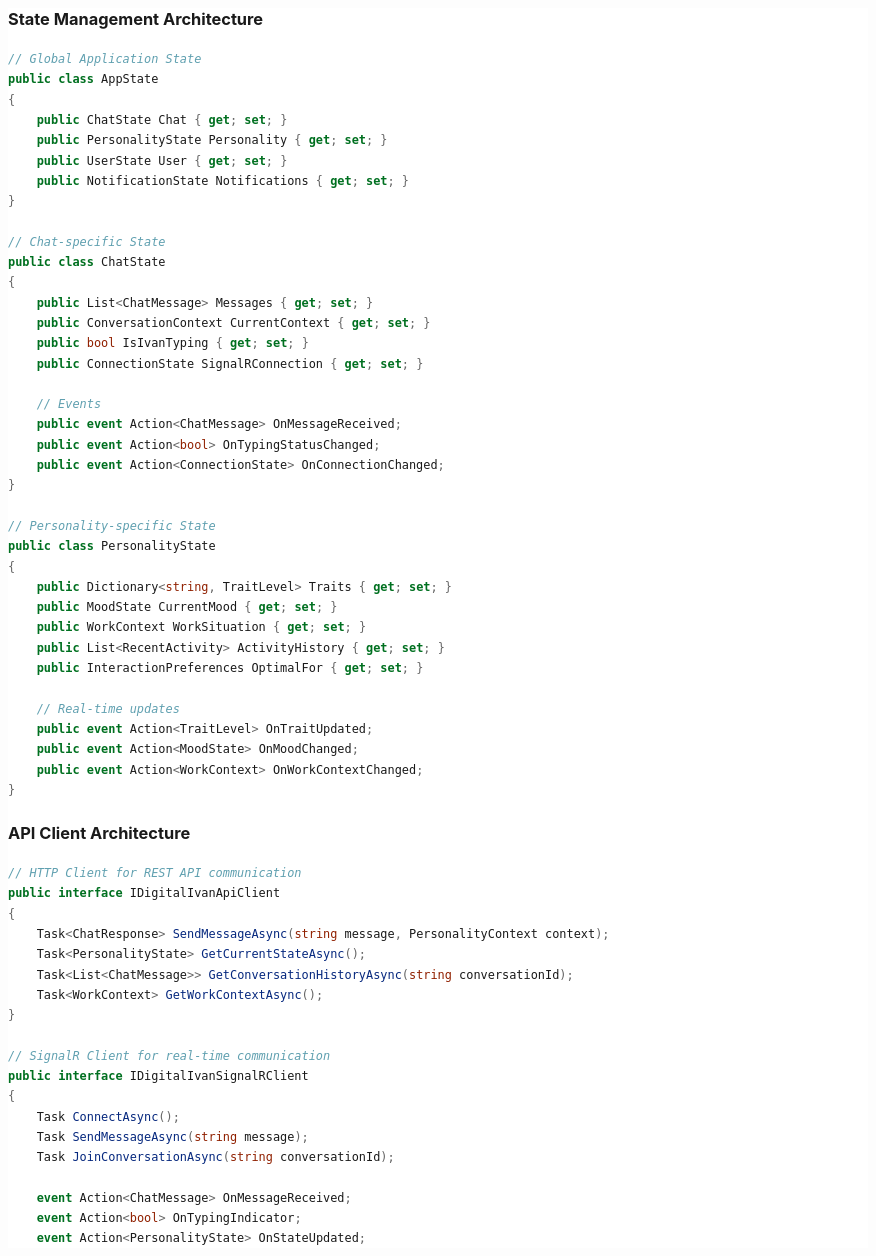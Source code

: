 ### State Management Architecture

```csharp
// Global Application State
public class AppState
{
    public ChatState Chat { get; set; }
    public PersonalityState Personality { get; set; }
    public UserState User { get; set; }
    public NotificationState Notifications { get; set; }
}

// Chat-specific State
public class ChatState
{
    public List<ChatMessage> Messages { get; set; }
    public ConversationContext CurrentContext { get; set; }
    public bool IsIvanTyping { get; set; }
    public ConnectionState SignalRConnection { get; set; }
    
    // Events
    public event Action<ChatMessage> OnMessageReceived;
    public event Action<bool> OnTypingStatusChanged;
    public event Action<ConnectionState> OnConnectionChanged;
}

// Personality-specific State  
public class PersonalityState
{
    public Dictionary<string, TraitLevel> Traits { get; set; }
    public MoodState CurrentMood { get; set; }
    public WorkContext WorkSituation { get; set; }
    public List<RecentActivity> ActivityHistory { get; set; }
    public InteractionPreferences OptimalFor { get; set; }
    
    // Real-time updates
    public event Action<TraitLevel> OnTraitUpdated;
    public event Action<MoodState> OnMoodChanged;
    public event Action<WorkContext> OnWorkContextChanged;
}
```

### API Client Architecture

```csharp
// HTTP Client for REST API communication
public interface IDigitalIvanApiClient
{
    Task<ChatResponse> SendMessageAsync(string message, PersonalityContext context);
    Task<PersonalityState> GetCurrentStateAsync();
    Task<List<ChatMessage>> GetConversationHistoryAsync(string conversationId);
    Task<WorkContext> GetWorkContextAsync();
}

// SignalR Client for real-time communication
public interface IDigitalIvanSignalRClient
{
    Task ConnectAsync();
    Task SendMessageAsync(string message);
    Task JoinConversationAsync(string conversationId);
    
    event Action<ChatMessage> OnMessageReceived;
    event Action<bool> OnTypingIndicator;
    event Action<PersonalityState> OnStateUpdated;
```